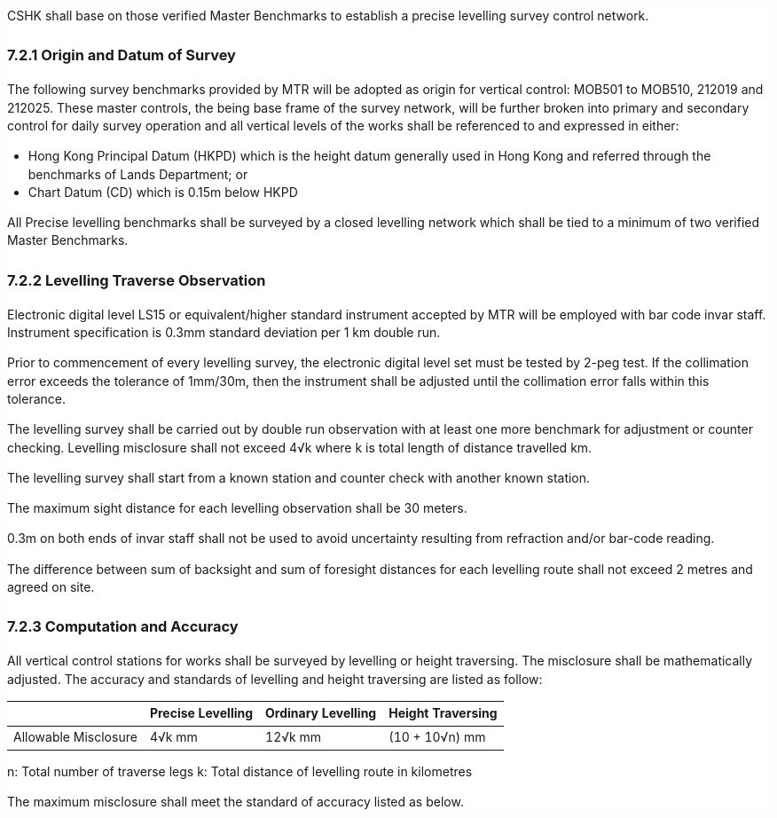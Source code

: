 CSHK shall base on those verified Master Benchmarks to establish a precise levelling survey control network.

### 7.2.1 Origin and Datum of Survey

The following survey benchmarks provided by MTR will be adopted as origin for vertical control: MOB501 to MOB510, 212019 and 212025. These master controls, the being base frame of the survey network, will be further broken into primary and secondary control for daily survey operation and all vertical levels of the works shall be referenced to and expressed in either:

- Hong Kong Principal Datum (HKPD) which is the height datum generally used in Hong Kong and referred through the benchmarks of Lands Department; or
- Chart Datum (CD) which is 0.15m below HKPD

All Precise levelling benchmarks shall be surveyed by a closed levelling network which shall be tied to a minimum of two verified Master Benchmarks.

### 7.2.2 Levelling Traverse Observation

Electronic digital level LS15 or equivalent/higher standard instrument accepted by MTR will be employed with bar code invar staff. Instrument specification is 0.3mm standard deviation per 1 km double run.

Prior to commencement of every levelling survey, the electronic digital level set must be tested by 2-peg test. If the collimation error exceeds the tolerance of 1mm/30m, then the instrument shall be adjusted until the collimation error falls within this tolerance.

The levelling survey shall be carried out by double run observation with at least one more benchmark for adjustment or counter checking. Levelling misclosure shall not exceed 4√k where k is total length of distance travelled km.

The levelling survey shall start from a known station and counter check with another known station.

The maximum sight distance for each levelling observation shall be 30 meters.

0.3m on both ends of invar staff shall not be used to avoid uncertainty resulting from refraction and/or bar-code reading.

The difference between sum of backsight and sum of foresight distances for each levelling route shall not exceed 2 metres and agreed on site.

### 7.2.3 Computation and Accuracy

All vertical control stations for works shall be surveyed by levelling or height traversing. The misclosure shall be mathematically adjusted. The accuracy and standards of levelling and height traversing are listed as follow:

|                    | Precise Levelling | Ordinary Levelling | Height Traversing |
|--------------------|-------------------|--------------------|-------------------|
| Allowable Misclosure | 4√k mm           | 12√k mm            | (10 + 10√n) mm    |

n: Total number of traverse legs
k: Total distance of levelling route in kilometres

The maximum misclosure shall meet the standard of accuracy listed as below.
